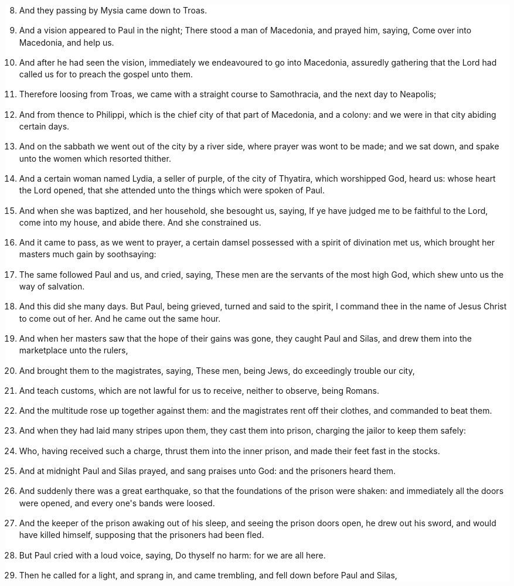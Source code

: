 8. And they passing by Mysia came down to Troas.

9. And a vision appeared to Paul in the night; There stood a man of Macedonia, and prayed him, saying, Come over into Macedonia, and help us.

10. And after he had seen the vision, immediately we endeavoured to go into Macedonia, assuredly gathering that the Lord had called us for to preach the gospel unto them.

11. Therefore loosing from Troas, we came with a straight course to Samothracia, and the next day to Neapolis;

12. And from thence to Philippi, which is the chief city of that part of Macedonia, and a colony: and we were in that city abiding certain days.

13. And on the sabbath we went out of the city by a river side, where prayer was wont to be made; and we sat down, and spake unto the women which resorted thither.

14. And a certain woman named Lydia, a seller of purple, of the city of Thyatira, which worshipped God, heard us: whose heart the Lord opened, that she attended unto the things which were spoken of Paul.

15. And when she was baptized, and her household, she besought us, saying, If ye have judged me to be faithful to the Lord, come into my house, and abide there. And she constrained us.

16. And it came to pass, as we went to prayer, a certain damsel possessed with a spirit of divination met us, which brought her masters much gain by soothsaying:

17. The same followed Paul and us, and cried, saying, These men are the servants of the most high God, which shew unto us the way of salvation.

18. And this did she many days. But Paul, being grieved, turned and said to the spirit, I command thee in the name of Jesus Christ to come out of her. And he came out the same hour.

19. And when her masters saw that the hope of their gains was gone, they caught Paul and Silas, and drew them into the marketplace unto the rulers,

20. And brought them to the magistrates, saying, These men, being Jews, do exceedingly trouble our city,

21. And teach customs, which are not lawful for us to receive, neither to observe, being Romans.

22. And the multitude rose up together against them: and the magistrates rent off their clothes, and commanded to beat them. 

23. And when they had laid many stripes upon them, they cast them into prison, charging the jailor to keep them safely:

24. Who, having received such a charge, thrust them into the inner prison, and made their feet fast in the stocks.

25. And at midnight Paul and Silas prayed, and sang praises unto God: and the prisoners heard them.

26. And suddenly there was a great earthquake, so that the foundations of the prison were shaken: and immediately all the doors were opened, and every one's bands were loosed.

27. And the keeper of the prison awaking out of his sleep, and seeing the prison doors open, he drew out his sword, and would have killed himself, supposing that the prisoners had been fled.

28. But Paul cried with a loud voice, saying, Do thyself no harm: for we are all here.

29. Then he called for a light, and sprang in, and came trembling, and fell down before Paul and Silas,
